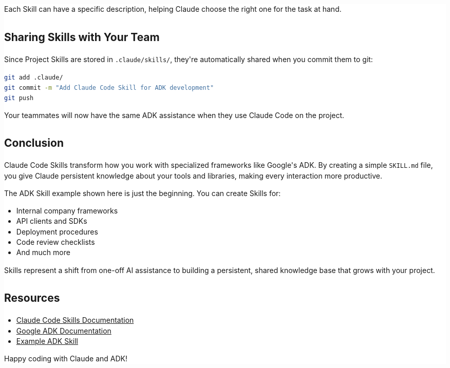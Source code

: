Each Skill can have a specific description, helping Claude choose the right one for the task at hand.

## Sharing Skills with Your Team

Since Project Skills are stored in `.claude/skills/`, they're automatically shared when you commit them to git:

```bash
git add .claude/
git commit -m "Add Claude Code Skill for ADK development"
git push
```

Your teammates will now have the same ADK assistance when they use Claude Code on the project.

## Conclusion

Claude Code Skills transform how you work with specialized frameworks like Google's ADK. By creating a simple `SKILL.md` file, you give Claude persistent knowledge about your tools and libraries, making every interaction more productive.

The ADK Skill example shown here is just the beginning. You can create Skills for:

- Internal company frameworks
- API clients and SDKs
- Deployment procedures
- Code review checklists
- And much more

Skills represent a shift from one-off AI assistance to building a persistent, shared knowledge base that grows with your project.

## Resources

- [Claude Code Skills Documentation](https://docs.claude.com/en/docs/claude-code/skills)
- [Google ADK Documentation](https://github.com/google/adk-python)
- [Example ADK Skill](https://github.com/your-username/your-repo/.claude/skills/google-adk)

Happy coding with Claude and ADK!
